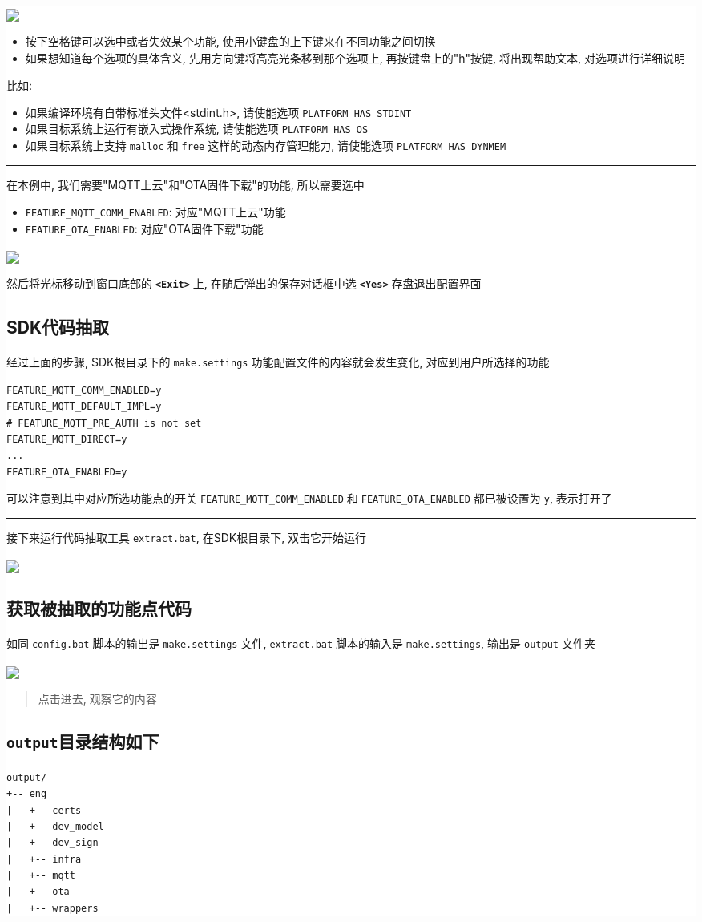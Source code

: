 <img src="https://code.aliyun.com/edward.yangx/public-docs/raw/master/images/windows_menuconfig.jpg" width="1000" hegiht="800" align=center />

+ 按下空格键可以选中或者失效某个功能, 使用小键盘的上下键来在不同功能之间切换
+ 如果想知道每个选项的具体含义, 先用方向键将高亮光条移到那个选项上, 再按键盘上的"h"按键, 将出现帮助文本, 对选项进行详细说明

比如:

+ 如果编译环境有自带标准头文件<stdint.h>, 请使能选项 `PLATFORM_HAS_STDINT`
+ 如果目标系统上运行有嵌入式操作系统, 请使能选项 `PLATFORM_HAS_OS`
+ 如果目标系统上支持 `malloc` 和 `free` 这样的动态内存管理能力, 请使能选项 `PLATFORM_HAS_DYNMEM`

---
在本例中, 我们需要"MQTT上云"和"OTA固件下载"的功能, 所以需要选中

+ `FEATURE_MQTT_COMM_ENABLED`: 对应"MQTT上云"功能
+ `FEATURE_OTA_ENABLED`: 对应"OTA固件下载"功能

<img src="https://code.aliyun.com/edward.yangx/public-docs/raw/master/images/example_mqtt_ota.png" width="800" hegiht="600" align=center />

然后将光标移动到窗口底部的 **`<Exit>`** 上, 在随后弹出的保存对话框中选 **`<Yes>`** 存盘退出配置界面

## <a name="SDK代码抽取">SDK代码抽取</a>

经过上面的步骤, SDK根目录下的 `make.settings` 功能配置文件的内容就会发生变化, 对应到用户所选择的功能

    FEATURE_MQTT_COMM_ENABLED=y
    FEATURE_MQTT_DEFAULT_IMPL=y
    # FEATURE_MQTT_PRE_AUTH is not set
    FEATURE_MQTT_DIRECT=y
    ...
    FEATURE_OTA_ENABLED=y

可以注意到其中对应所选功能点的开关 `FEATURE_MQTT_COMM_ENABLED` 和 `FEATURE_OTA_ENABLED` 都已被设置为 `y`, 表示打开了

---
接下来运行代码抽取工具 `extract.bat`, 在SDK根目录下, 双击它开始运行

<img src="https://code.aliyun.com/edward.yangx/public-docs/raw/master/images/example_output_makefile.png" width="800" hegiht="600" align=center />

## <a name="获取被抽取的功能点代码">获取被抽取的功能点代码</a>

如同 `config.bat` 脚本的输出是 `make.settings` 文件, `extract.bat` 脚本的输入是 `make.settings`, 输出是 `output` 文件夹

<img src="https://code.aliyun.com/edward.yangx/public-docs/raw/master/images/example_got_output.png" width="600" hegiht="400" align=center />


> 点击进去, 观察它的内容

`output`目录结构如下
---

    output/
    +-- eng
    |   +-- certs
    |   +-- dev_model
    |   +-- dev_sign
    |   +-- infra
    |   +-- mqtt
    |   +-- ota
    |   +-- wrappers